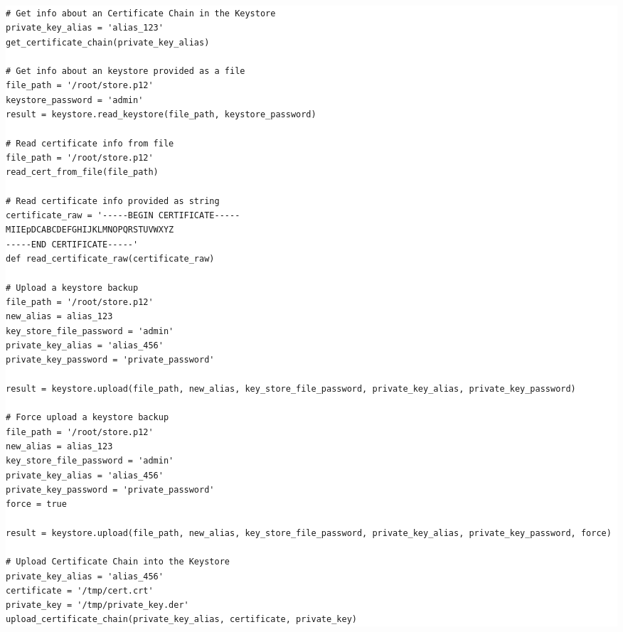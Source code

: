     # Get info about an Certificate Chain in the Keystore
    private_key_alias = 'alias_123'
    get_certificate_chain(private_key_alias)

    # Get info about an keystore provided as a file
    file_path = '/root/store.p12'
    keystore_password = 'admin'
    result = keystore.read_keystore(file_path, keystore_password)

    # Read certificate info from file
    file_path = '/root/store.p12'
    read_cert_from_file(file_path)

    # Read certificate info provided as string
    certificate_raw = '-----BEGIN CERTIFICATE-----
    MIIEpDCABCDEFGHIJKLMNOPQRSTUVWXYZ
    -----END CERTIFICATE-----'
    def read_certificate_raw(certificate_raw)

    # Upload a keystore backup
    file_path = '/root/store.p12'
    new_alias = alias_123
    key_store_file_password = 'admin'
    private_key_alias = 'alias_456'
    private_key_password = 'private_password'

    result = keystore.upload(file_path, new_alias, key_store_file_password, private_key_alias, private_key_password)

    # Force upload a keystore backup
    file_path = '/root/store.p12'
    new_alias = alias_123
    key_store_file_password = 'admin'
    private_key_alias = 'alias_456'
    private_key_password = 'private_password'
    force = true

    result = keystore.upload(file_path, new_alias, key_store_file_password, private_key_alias, private_key_password, force)

    # Upload Certificate Chain into the Keystore
    private_key_alias = 'alias_456'
    certificate = '/tmp/cert.crt'
    private_key = '/tmp/private_key.der'
    upload_certificate_chain(private_key_alias, certificate, private_key)

